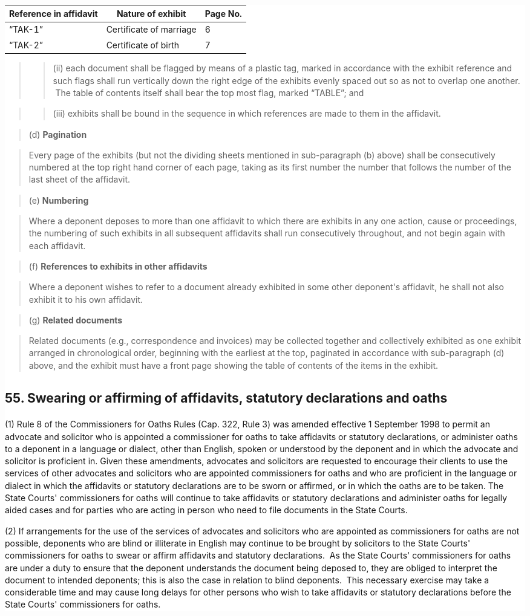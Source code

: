 | Reference in affidavit | Nature of exhibit       | Page No. |
|------------------------|-------------------------|----------|
| “TAK-1”                | Certificate of marriage | 6        |
| “TAK-2”                | Certificate of birth    | 7        |


>> (ii) each document shall be flagged by means of a plastic tag, marked in accordance with the exhibit reference and such flags shall run vertically down the right edge of the exhibits evenly spaced out so as not to overlap one another.  The table of contents itself shall bear the top most flag, marked “TABLE”; and

>> (iii) exhibits shall be bound in the sequence in which references are made to them in the affidavit.

> (d) **Pagination**

> Every page of the exhibits (but not the dividing sheets mentioned in sub-paragraph (b) above) shall be consecutively numbered at the top right hand corner of each page, taking as its first number the number that follows the number of the last sheet of the affidavit.

> (e) **Numbering**

> Where a deponent deposes to more than one affidavit to which there are exhibits in any one action, cause or proceedings, the numbering of such exhibits in all subsequent affidavits shall run consecutively throughout, and not begin again with each affidavit.

> (f) **References to exhibits in other affidavits**

> Where a deponent wishes to refer to a document already exhibited in some other deponent's affidavit, he shall not also exhibit it to his own affidavit.

> (g) **Related documents**

> Related documents (e.g., correspondence and invoices) may be collected together and collectively exhibited as one exhibit arranged in chronological order, beginning with the earliest at the top, paginated in accordance with sub-paragraph (d) above, and the exhibit must have a front page showing the table of contents of the items in the exhibit.

## 55. Swearing or affirming of affidavits, statutory declarations and oaths

(1) Rule 8 of the Commissioners for Oaths Rules (Cap. 322, Rule 3) was amended effective 1 September 1998 to permit an advocate and solicitor who is appointed a commissioner for oaths to take affidavits or statutory declarations, or administer oaths to a deponent in a language or dialect, other than English, spoken or understood by the deponent and in which the advocate and solicitor is proficient in. Given these amendments, advocates and solicitors are requested to encourage their clients to use the services of other advocates and solicitors who are appointed commissioners for oaths and who are proficient in the language or dialect in which the affidavits or statutory declarations are to be sworn or affirmed, or in which the oaths are to be taken. The State Courts' commissioners for oaths will continue to take affidavits or statutory declarations and administer oaths for legally aided cases and for parties who are acting in person who need to file documents in the State Courts.

(2) If arrangements for the use of the services of advocates and solicitors who are appointed as commissioners for oaths are not possible, deponents who are blind or illiterate in English may continue to be brought by solicitors to the State Courts' commissioners for oaths to swear or affirm affidavits and statutory declarations.  As the State Courts' commissioners for oaths are under a duty to ensure that the deponent understands the document being deposed to, they are obliged to interpret the document to intended deponents; this is also the case in relation to blind deponents.  This necessary exercise may take a considerable time and may cause long delays for other persons who wish to take affidavits or statutory declarations before the State Courts' commissioners for oaths.
